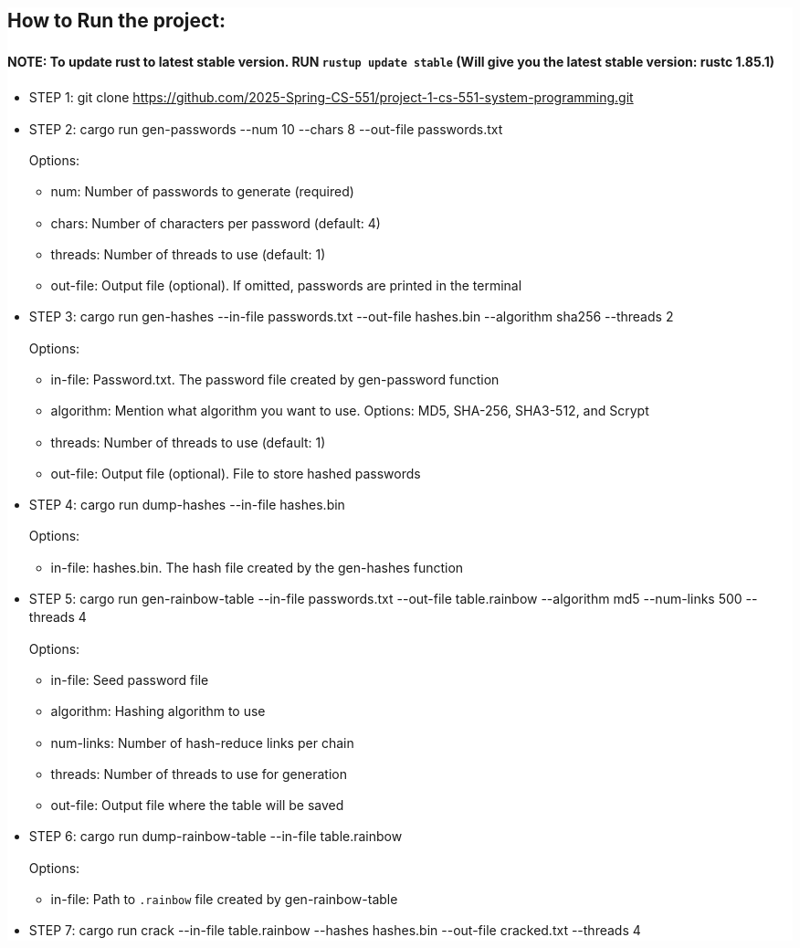 ## How to Run the project:

#### NOTE: To update rust to latest stable version. RUN `rustup update stable` (Will give you the latest stable version: rustc 1.85.1)

- STEP 1: git clone https://github.com/2025-Spring-CS-551/project-1-cs-551-system-programming.git

- STEP 2: cargo run gen-passwords --num 10 --chars 8 --out-file passwords.txt

  Options:

  - num: Number of passwords to generate (required)
  
  - chars: Number of characters per password (default: 4)
  
  - threads: Number of threads to use (default: 1)
  
  - out-file: Output file (optional). If omitted, passwords are printed in the terminal

- STEP 3: cargo run gen-hashes --in-file passwords.txt --out-file hashes.bin --algorithm sha256 --threads 2

  Options:
  
  - in-file: Password.txt. The password file created by gen-password function
  
  - algorithm: Mention what algorithm you want to use. Options: MD5, SHA-256, SHA3-512, and Scrypt
  
  - threads: Number of threads to use (default: 1)
  
  - out-file: Output file (optional). File to store hashed passwords

- STEP 4: cargo run dump-hashes --in-file hashes.bin

  Options:
  
  - in-file: hashes.bin. The hash file created by the gen-hashes function

- STEP 5: cargo run gen-rainbow-table --in-file passwords.txt --out-file table.rainbow --algorithm md5 --num-links 500 --threads 4

  Options:
  
  - in-file: Seed password file
  
  - algorithm: Hashing algorithm to use
  
  - num-links: Number of hash-reduce links per chain
  
  - threads: Number of threads to use for generation
  
  - out-file: Output file where the table will be saved

- STEP 6: cargo run dump-rainbow-table --in-file table.rainbow

  Options:
  
  - in-file: Path to `.rainbow` file created by gen-rainbow-table

- STEP 7: cargo run crack --in-file table.rainbow --hashes hashes.bin --out-file cracked.txt --threads 4
